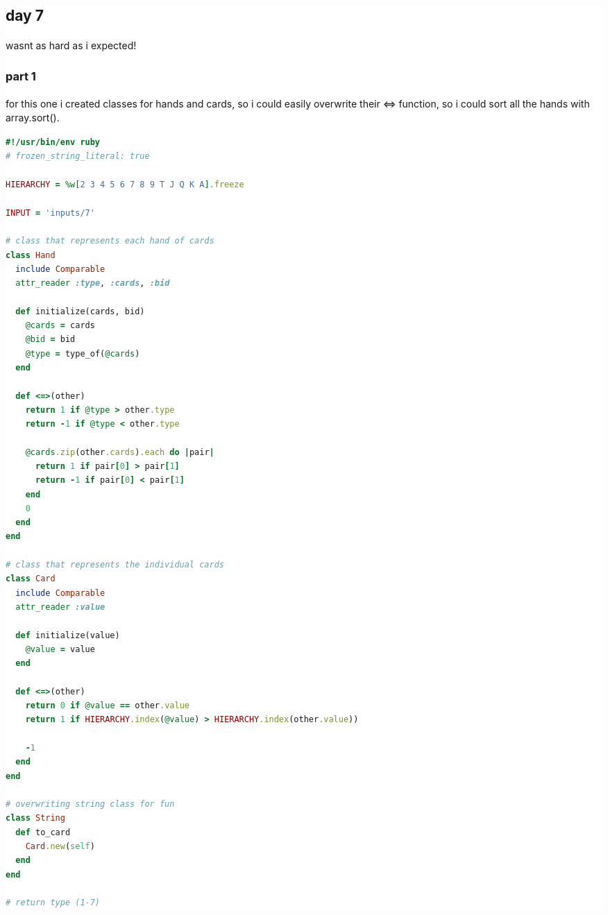 ## day 7
wasnt as hard as i expected!

### part 1
for this one i created classes for hands and cards, so i could easily overwrite their <=> function, so i could sort all the hands with array.sort().

```ruby
#!/usr/bin/env ruby
# frozen_string_literal: true

HIERARCHY = %w[2 3 4 5 6 7 8 9 T J Q K A].freeze

INPUT = 'inputs/7'

# class that represents each hand of cards
class Hand
  include Comparable
  attr_reader :type, :cards, :bid

  def initialize(cards, bid)
    @cards = cards
    @bid = bid
    @type = type_of(@cards)
  end

  def <=>(other)
    return 1 if @type > other.type
    return -1 if @type < other.type

    @cards.zip(other.cards).each do |pair|
      return 1 if pair[0] > pair[1]
      return -1 if pair[0] < pair[1]
    end
    0
  end
end

# class that represents the individual cards
class Card
  include Comparable
  attr_reader :value

  def initialize(value)
    @value = value
  end

  def <=>(other)
    return 0 if @value == other.value
    return 1 if HIERARCHY.index(@value) > HIERARCHY.index(other.value))

    -1
  end
end

# overwriting string class for fun
class String
  def to_card
    Card.new(self)
  end
end

# return type (1-7)
```